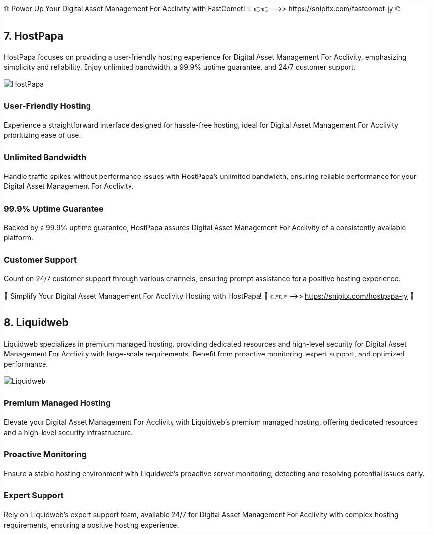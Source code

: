 🌐 Power Up Your Digital Asset Management For Acclivity with FastComet! 💡
👉👉 -->> https://snipitx.com/fastcomet-jy 🌐

## 7. HostPapa

HostPapa focuses on providing a user-friendly hosting experience for Digital Asset Management For Acclivity, emphasizing simplicity and reliability. Enjoy unlimited bandwidth, a 99.9% uptime guarantee, and 24/7 customer support.

![HostPapa](https://i.imgur.com/ouDTkvl.jpeg "HostPapa Hosting")

### User-Friendly Hosting
Experience a straightforward interface designed for hassle-free hosting, ideal for Digital Asset Management For Acclivity prioritizing ease of use.

### Unlimited Bandwidth
Handle traffic spikes without performance issues with HostPapa’s unlimited bandwidth, ensuring reliable performance for your Digital Asset Management For Acclivity.

### 99.9% Uptime Guarantee
Backed by a 99.9% uptime guarantee, HostPapa assures Digital Asset Management For Acclivity of a consistently available platform.

### Customer Support
Count on 24/7 customer support through various channels, ensuring prompt assistance for a positive hosting experience.

🌈 Simplify Your Digital Asset Management For Acclivity Hosting with HostPapa! 🚀
👉👉 -->> https://snipitx.com/hostpapa-jy 🚀

## 8. Liquidweb

Liquidweb specializes in premium managed hosting, providing dedicated resources and high-level security for Digital Asset Management For Acclivity with large-scale requirements. Benefit from proactive monitoring, expert support, and optimized performance.

![Liquidweb](https://i.imgur.com/4IvT9SC.jpeg "Liquidweb Hosting")

### Premium Managed Hosting
Elevate your Digital Asset Management For Acclivity with Liquidweb’s premium managed hosting, offering dedicated resources and a high-level security infrastructure.

### Proactive Monitoring
Ensure a stable hosting environment with Liquidweb’s proactive server monitoring, detecting and resolving potential issues early.

### Expert Support
Rely on Liquidweb’s expert support team, available 24/7 for Digital Asset Management For Acclivity with complex hosting requirements, ensuring a positive hosting experience.
